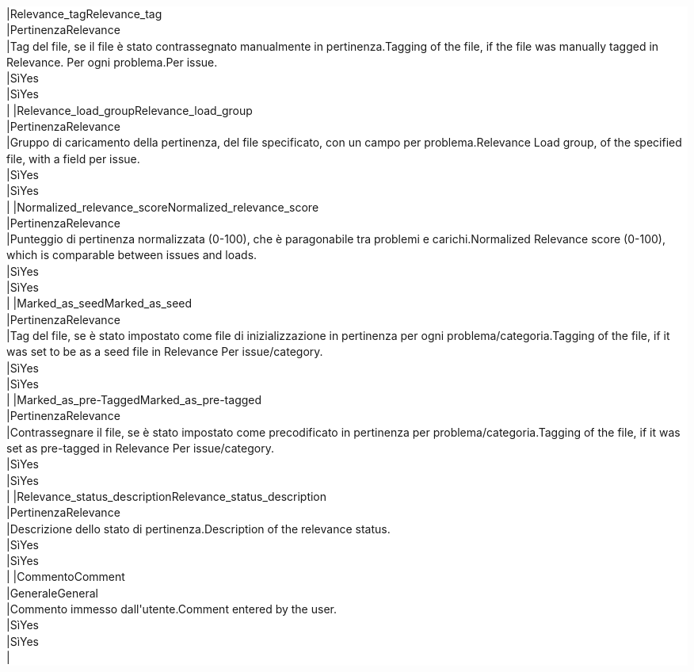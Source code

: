 |<span data-ttu-id="3c54b-285">Relevance_tag</span><span class="sxs-lookup"><span data-stu-id="3c54b-285">Relevance_tag</span></span>  <br/> |<span data-ttu-id="3c54b-286">Pertinenza</span><span class="sxs-lookup"><span data-stu-id="3c54b-286">Relevance</span></span>  <br/> |<span data-ttu-id="3c54b-287">Tag del file, se il file è stato contrassegnato manualmente in pertinenza.</span><span class="sxs-lookup"><span data-stu-id="3c54b-287">Tagging of the file, if the file was manually tagged in Relevance.</span></span> <span data-ttu-id="3c54b-288">Per ogni problema.</span><span class="sxs-lookup"><span data-stu-id="3c54b-288">Per issue.</span></span>  <br/> |<span data-ttu-id="3c54b-289">Sì</span><span class="sxs-lookup"><span data-stu-id="3c54b-289">Yes</span></span>  <br/> |<span data-ttu-id="3c54b-290">Sì</span><span class="sxs-lookup"><span data-stu-id="3c54b-290">Yes</span></span>  <br/> |
|<span data-ttu-id="3c54b-291">Relevance_load_group</span><span class="sxs-lookup"><span data-stu-id="3c54b-291">Relevance_load_group</span></span>  <br/> |<span data-ttu-id="3c54b-292">Pertinenza</span><span class="sxs-lookup"><span data-stu-id="3c54b-292">Relevance</span></span>  <br/> |<span data-ttu-id="3c54b-293">Gruppo di caricamento della pertinenza, del file specificato, con un campo per problema.</span><span class="sxs-lookup"><span data-stu-id="3c54b-293">Relevance Load group, of the specified file, with a field per issue.</span></span>  <br/> |<span data-ttu-id="3c54b-294">Sì</span><span class="sxs-lookup"><span data-stu-id="3c54b-294">Yes</span></span>  <br/> |<span data-ttu-id="3c54b-295">Sì</span><span class="sxs-lookup"><span data-stu-id="3c54b-295">Yes</span></span>  <br/> |
|<span data-ttu-id="3c54b-296">Normalized_relevance_score</span><span class="sxs-lookup"><span data-stu-id="3c54b-296">Normalized_relevance_score</span></span>  <br/> |<span data-ttu-id="3c54b-297">Pertinenza</span><span class="sxs-lookup"><span data-stu-id="3c54b-297">Relevance</span></span>  <br/> |<span data-ttu-id="3c54b-298">Punteggio di pertinenza normalizzata (0-100), che è paragonabile tra problemi e carichi.</span><span class="sxs-lookup"><span data-stu-id="3c54b-298">Normalized Relevance score (0-100), which is comparable between issues and loads.</span></span>  <br/> |<span data-ttu-id="3c54b-299">Sì</span><span class="sxs-lookup"><span data-stu-id="3c54b-299">Yes</span></span>  <br/> |<span data-ttu-id="3c54b-300">Sì</span><span class="sxs-lookup"><span data-stu-id="3c54b-300">Yes</span></span>  <br/> |
|<span data-ttu-id="3c54b-301">Marked_as_seed</span><span class="sxs-lookup"><span data-stu-id="3c54b-301">Marked_as_seed</span></span>  <br/> |<span data-ttu-id="3c54b-302">Pertinenza</span><span class="sxs-lookup"><span data-stu-id="3c54b-302">Relevance</span></span>  <br/> |<span data-ttu-id="3c54b-303">Tag del file, se è stato impostato come file di inizializzazione in pertinenza per ogni problema/categoria.</span><span class="sxs-lookup"><span data-stu-id="3c54b-303">Tagging of the file, if it was set to be as a seed file in Relevance Per issue/category.</span></span>  <br/> |<span data-ttu-id="3c54b-304">Sì</span><span class="sxs-lookup"><span data-stu-id="3c54b-304">Yes</span></span>  <br/> |<span data-ttu-id="3c54b-305">Sì</span><span class="sxs-lookup"><span data-stu-id="3c54b-305">Yes</span></span>  <br/> |
|<span data-ttu-id="3c54b-306">Marked_as_pre-Tagged</span><span class="sxs-lookup"><span data-stu-id="3c54b-306">Marked_as_pre-tagged</span></span>  <br/> |<span data-ttu-id="3c54b-307">Pertinenza</span><span class="sxs-lookup"><span data-stu-id="3c54b-307">Relevance</span></span>  <br/> |<span data-ttu-id="3c54b-308">Contrassegnare il file, se è stato impostato come precodificato in pertinenza per problema/categoria.</span><span class="sxs-lookup"><span data-stu-id="3c54b-308">Tagging of the file, if it was set as pre-tagged in Relevance Per issue/category.</span></span>  <br/> |<span data-ttu-id="3c54b-309">Sì</span><span class="sxs-lookup"><span data-stu-id="3c54b-309">Yes</span></span>  <br/> |<span data-ttu-id="3c54b-310">Sì</span><span class="sxs-lookup"><span data-stu-id="3c54b-310">Yes</span></span>  <br/> |
|<span data-ttu-id="3c54b-311">Relevance_status_description</span><span class="sxs-lookup"><span data-stu-id="3c54b-311">Relevance_status_description</span></span>  <br/> |<span data-ttu-id="3c54b-312">Pertinenza</span><span class="sxs-lookup"><span data-stu-id="3c54b-312">Relevance</span></span>  <br/> |<span data-ttu-id="3c54b-313">Descrizione dello stato di pertinenza.</span><span class="sxs-lookup"><span data-stu-id="3c54b-313">Description of the relevance status.</span></span>  <br/> |<span data-ttu-id="3c54b-314">Sì</span><span class="sxs-lookup"><span data-stu-id="3c54b-314">Yes</span></span>  <br/> |<span data-ttu-id="3c54b-315">Sì</span><span class="sxs-lookup"><span data-stu-id="3c54b-315">Yes</span></span>  <br/> |
|<span data-ttu-id="3c54b-316">Commento</span><span class="sxs-lookup"><span data-stu-id="3c54b-316">Comment</span></span>  <br/> |<span data-ttu-id="3c54b-317">Generale</span><span class="sxs-lookup"><span data-stu-id="3c54b-317">General</span></span>  <br/> |<span data-ttu-id="3c54b-318">Commento immesso dall'utente.</span><span class="sxs-lookup"><span data-stu-id="3c54b-318">Comment entered by the user.</span></span>  <br/> |<span data-ttu-id="3c54b-319">Sì</span><span class="sxs-lookup"><span data-stu-id="3c54b-319">Yes</span></span>  <br/> |<span data-ttu-id="3c54b-320">Sì</span><span class="sxs-lookup"><span data-stu-id="3c54b-320">Yes</span></span>  <br/> |